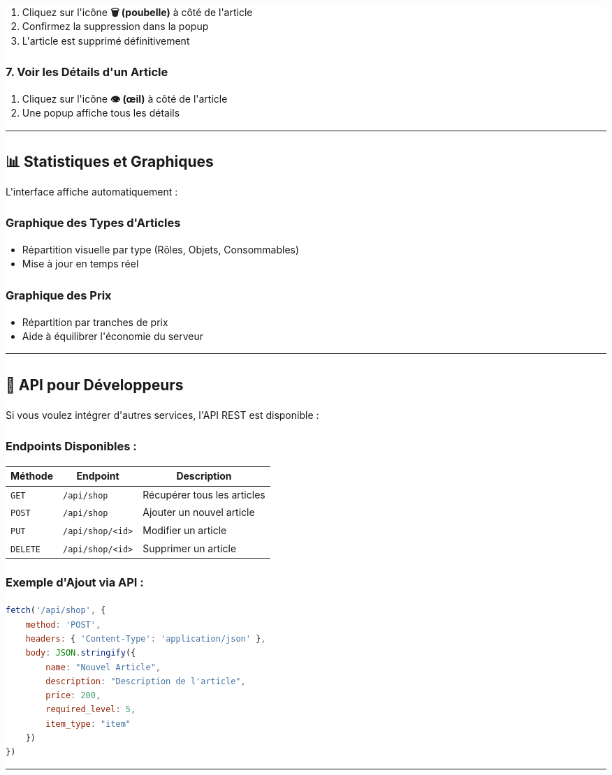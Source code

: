 1. Cliquez sur l'icône **🗑️ (poubelle)** à côté de l'article
2. Confirmez la suppression dans la popup
3. L'article est supprimé définitivement

### 7. **Voir les Détails d'un Article**

1. Cliquez sur l'icône **👁️ (œil)** à côté de l'article
2. Une popup affiche tous les détails

---

## 📊 Statistiques et Graphiques

L'interface affiche automatiquement :

### **Graphique des Types d'Articles**
- Répartition visuelle par type (Rôles, Objets, Consommables)
- Mise à jour en temps réel

### **Graphique des Prix**
- Répartition par tranches de prix
- Aide à équilibrer l'économie du serveur

---

## 🔧 API pour Développeurs

Si vous voulez intégrer d'autres services, l'API REST est disponible :

### **Endpoints Disponibles :**

| Méthode | Endpoint | Description |
|---------|----------|-------------|
| `GET` | `/api/shop` | Récupérer tous les articles |
| `POST` | `/api/shop` | Ajouter un nouvel article |
| `PUT` | `/api/shop/<id>` | Modifier un article |
| `DELETE` | `/api/shop/<id>` | Supprimer un article |

### **Exemple d'Ajout via API :**
```javascript
fetch('/api/shop', {
    method: 'POST',
    headers: { 'Content-Type': 'application/json' },
    body: JSON.stringify({
        name: "Nouvel Article",
        description: "Description de l'article",
        price: 200,
        required_level: 5,
        item_type: "item"
    })
})
```

---
